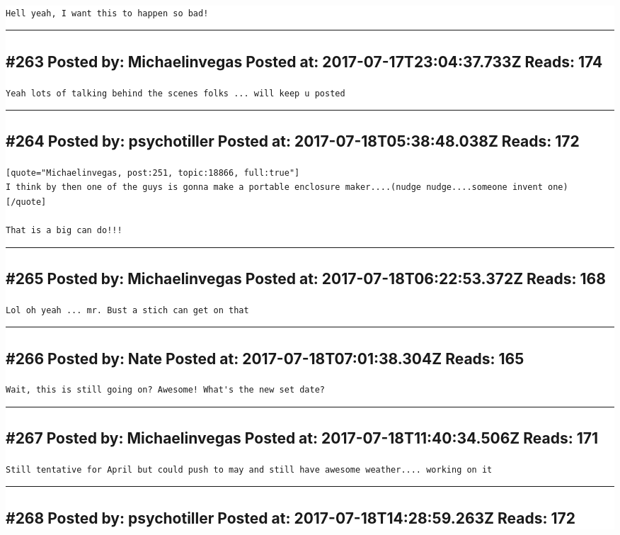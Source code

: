 ```
Hell yeah, I want this to happen so bad!
```

---
## \#263 Posted by: Michaelinvegas Posted at: 2017-07-17T23:04:37.733Z Reads: 174

```
Yeah lots of talking behind the scenes folks ... will keep u posted
```

---
## \#264 Posted by: psychotiller Posted at: 2017-07-18T05:38:48.038Z Reads: 172

```
[quote="Michaelinvegas, post:251, topic:18866, full:true"]
I think by then one of the guys is gonna make a portable enclosure maker....(nudge nudge....someone invent one)
[/quote]

That is a big can do!!!
```

---
## \#265 Posted by: Michaelinvegas Posted at: 2017-07-18T06:22:53.372Z Reads: 168

```
Lol oh yeah ... mr. Bust a stich can get on that
```

---
## \#266 Posted by: Nate Posted at: 2017-07-18T07:01:38.304Z Reads: 165

```
Wait, this is still going on? Awesome! What's the new set date?
```

---
## \#267 Posted by: Michaelinvegas Posted at: 2017-07-18T11:40:34.506Z Reads: 171

```
Still tentative for April but could push to may and still have awesome weather.... working on it
```

---
## \#268 Posted by: psychotiller Posted at: 2017-07-18T14:28:59.263Z Reads: 172
